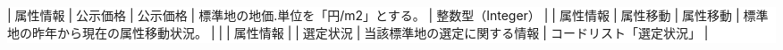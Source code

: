 | 属性情報                                 | 公示価格                                                                                                                                                                                                                                                                                                                                           | 公示価格                                                                                                                                                                                                                                                                                                                                           | 標準地の地価.単位を「円/m2」とする。                                                                                                                                                                                                                                                                                                                                                                                                                                         | 整数型（Integer）                                                                                                                                                                                                                                                                                                                                  |
| 属性情報                                 | 属性移動                                                                                                                                                                                                                                                                                                                                           | 属性移動                                                                                                                                                                                                                                                                                                                                           | 標準地の昨年から現在の属性移動状況。                                                                                                                                                                                                                                                                                                                                                                                                                                         |                                                                                                                                                                                                                                                                                                                                                    |
| 属性情報                                 |                                                                                                                                                                                                                                                                                                                                                    | 選定状況                                                                                                                                                                                                                                                                                                                                           | 当該標準地の選定に関する情報                                                                                                                                                                                                                                                                                                                                                                                                                                                 | コードリスト「選定状況」                                                                                                                                                                                                                                                                                                                           |